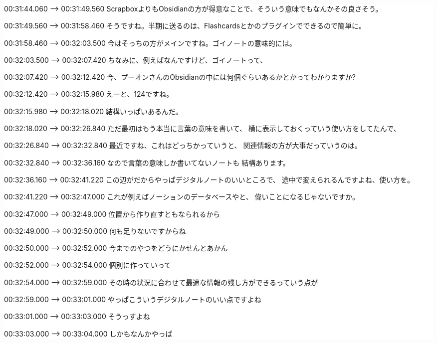 00:31:44.060 --> 00:31:49.560
ScrapboxよりもObsidianの方が得意なことで、そういう意味でもなんかその良さそう。

00:31:49.560 --> 00:31:58.460
そうですね。半期に送るのは、Flashcardsとかのプラグインでできるので簡単に。

00:31:58.460 --> 00:32:03.500
今はそっちの方がメインですね。ゴイノートの意味的には。

00:32:03.500 --> 00:32:07.420
ちなみに、例えばなんですけど、ゴイノートって、

00:32:07.420 --> 00:32:12.420
今、プーオンさんのObsidianの中には何個ぐらいあるかとかってわかりますか?

00:32:12.420 --> 00:32:15.980
えーと、124ですね。

00:32:15.980 --> 00:32:18.020
結構いっぱいあるんだ。

00:32:18.020 --> 00:32:26.840
ただ最初はもう本当に言葉の意味を書いて、 横に表示しておくっていう使い方をしてたんで、

00:32:26.840 --> 00:32:32.840
最近ですね、これはどっちかっていうと、 関連情報の方が大事だっていうのは。

00:32:32.840 --> 00:32:36.160
なので言葉の意味しか書いてないノートも 結構あります。

00:32:36.160 --> 00:32:41.220
この辺がだからやっぱデジタルノートのいいところで、 途中で変えられるんですよね、使い方を。

00:32:41.220 --> 00:32:47.000
これが例えばノーションのデータベースやと、 偉いことになるじゃないですか。

00:32:47.000 --> 00:32:49.000
位置から作り直すともなられるから

00:32:49.000 --> 00:32:50.000
何も足りないですからね

00:32:50.000 --> 00:32:52.000
今までのやつをどうにかせんとあかん

00:32:52.000 --> 00:32:54.000
個別に作っていって

00:32:54.000 --> 00:32:59.000
その時の状況に合わせて最適な情報の残し方ができるっていう点が

00:32:59.000 --> 00:33:01.000
やっぱこういうデジタルノートのいい点ですよね

00:33:01.000 --> 00:33:03.000
そうっすよね

00:33:03.000 --> 00:33:04.000
しかもなんかやっぱ
